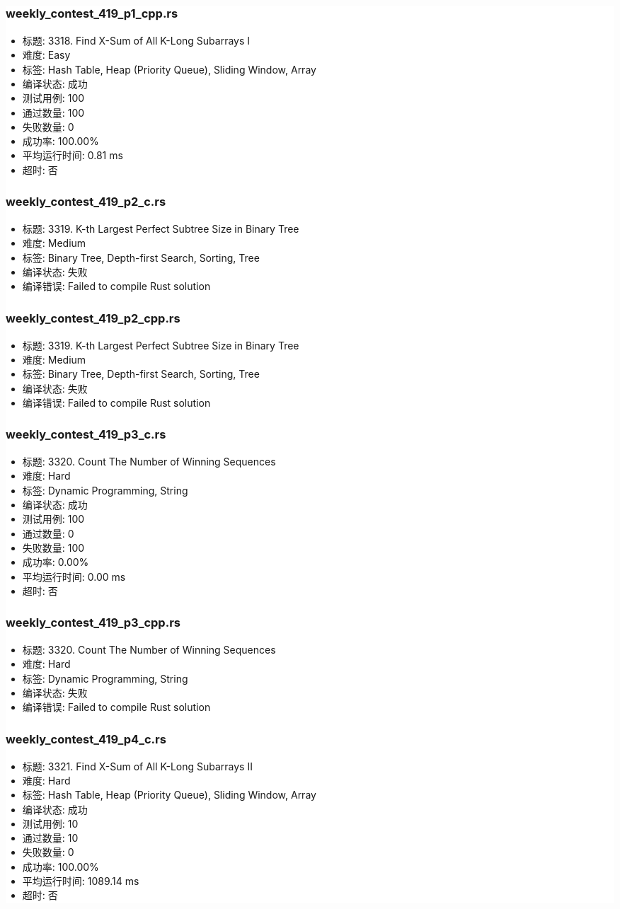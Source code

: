 ### weekly_contest_419_p1_cpp.rs
- 标题: 3318. Find X-Sum of All K-Long Subarrays I
- 难度: Easy
- 标签: Hash Table, Heap (Priority Queue), Sliding Window, Array
- 编译状态: 成功
- 测试用例: 100
- 通过数量: 100
- 失败数量: 0
- 成功率: 100.00%
- 平均运行时间: 0.81 ms
- 超时: 否

### weekly_contest_419_p2_c.rs
- 标题: 3319. K-th Largest Perfect Subtree Size in Binary Tree
- 难度: Medium
- 标签: Binary Tree, Depth-first Search, Sorting, Tree
- 编译状态: 失败
- 编译错误: Failed to compile Rust solution

### weekly_contest_419_p2_cpp.rs
- 标题: 3319. K-th Largest Perfect Subtree Size in Binary Tree
- 难度: Medium
- 标签: Binary Tree, Depth-first Search, Sorting, Tree
- 编译状态: 失败
- 编译错误: Failed to compile Rust solution

### weekly_contest_419_p3_c.rs
- 标题: 3320. Count The Number of Winning Sequences
- 难度: Hard
- 标签: Dynamic Programming, String
- 编译状态: 成功
- 测试用例: 100
- 通过数量: 0
- 失败数量: 100
- 成功率: 0.00%
- 平均运行时间: 0.00 ms
- 超时: 否

### weekly_contest_419_p3_cpp.rs
- 标题: 3320. Count The Number of Winning Sequences
- 难度: Hard
- 标签: Dynamic Programming, String
- 编译状态: 失败
- 编译错误: Failed to compile Rust solution

### weekly_contest_419_p4_c.rs
- 标题: 3321. Find X-Sum of All K-Long Subarrays II
- 难度: Hard
- 标签: Hash Table, Heap (Priority Queue), Sliding Window, Array
- 编译状态: 成功
- 测试用例: 10
- 通过数量: 10
- 失败数量: 0
- 成功率: 100.00%
- 平均运行时间: 1089.14 ms
- 超时: 否
